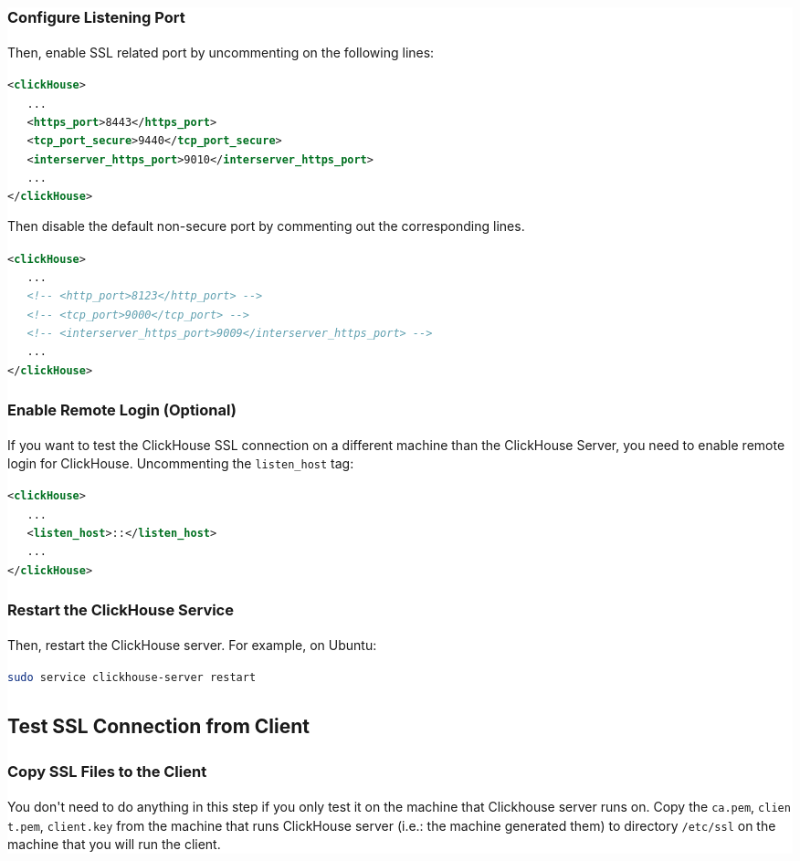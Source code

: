 ### Configure Listening Port

Then, enable SSL related port by uncommenting on the following lines:

```xml
<clickHouse>
   ...
   <https_port>8443</https_port>
   <tcp_port_secure>9440</tcp_port_secure>
   <interserver_https_port>9010</interserver_https_port>
   ...
</clickHouse>
```

Then disable the default non-secure port by commenting out the corresponding lines.

```xml
<clickHouse>
   ...
   <!-- <http_port>8123</http_port> -->
   <!-- <tcp_port>9000</tcp_port> -->
   <!-- <interserver_https_port>9009</interserver_https_port> -->
   ...
</clickHouse>
```

### Enable Remote Login (Optional)

If you want to test the ClickHouse SSL connection on a different machine than the ClickHouse Server, you need to enable remote login for ClickHouse.
Uncommenting the `listen_host` tag:

```xml
<clickHouse>
   ...
   <listen_host>::</listen_host>
   ...
</clickHouse>
```

### Restart the ClickHouse Service

Then, restart the ClickHouse server. For example, on Ubuntu:

```bash
sudo service clickhouse-server restart
```

## Test SSL Connection from Client

### Copy SSL Files to the Client

You don't need to do anything in this step if you only test it on the machine that Clickhouse server runs on. Copy the `ca.pem`, `client.pem`, `client.key` from the machine that runs ClickHouse server (i.e.: the machine generated them) to directory `/etc/ssl` on the machine that you will run the client.
